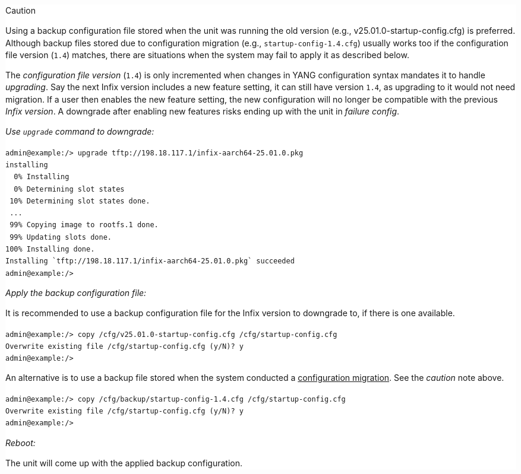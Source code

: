 > [!CAUTION]
> Using a backup configuration file stored when the unit was running the
> old version (e.g., v25.01.0-startup-config.cfg) is preferred.  Although
> backup files stored due to configuration migration (e.g.,
> `startup-config-1.4.cfg`) usually works too if the configuration file
> version (`1.4`) matches, there are situations when the system may fail
> to apply it as described below.

The *configuration file version* (`1.4`) is only incremented when
changes in YANG configuration syntax mandates it to handle *upgrading*.
Say the next Infix version includes a new feature setting, it can still
have version `1.4`, as upgrading to it would not need migration. If a
user then enables the new feature setting, the new configuration will no
longer be compatible with the previous *Infix version*. A downgrade
after enabling new features risks ending up with the unit in *failure
config*.

*Use `upgrade` command to downgrade:*

```
admin@example:/> upgrade tftp://198.18.117.1/infix-aarch64-25.01.0.pkg
installing
  0% Installing
  0% Determining slot states
 10% Determining slot states done.
 ...
 99% Copying image to rootfs.1 done.
 99% Updating slots done.
100% Installing done.
Installing `tftp://198.18.117.1/infix-aarch64-25.01.0.pkg` succeeded
admin@example:/>
```

*Apply the backup configuration file:*

It is recommended to use a backup configuration file for the Infix version to
downgrade to, if there is one available.

```
admin@example:/> copy /cfg/v25.01.0-startup-config.cfg /cfg/startup-config.cfg
Overwrite existing file /cfg/startup-config.cfg (y/N)? y
admin@example:/>
```

An alternative is to use a backup file stored when the system
conducted a [configuration migration](#configuration-migration). See
the *caution* note above.

```
admin@example:/> copy /cfg/backup/startup-config-1.4.cfg /cfg/startup-config.cfg
Overwrite existing file /cfg/startup-config.cfg (y/N)? y
admin@example:/>
```

*Reboot:*

The unit will come up with the applied backup configuration.


[1]: netboot.md
[2]: https://github.com/kernelkit/infix/blob/main/src/confd/yang/confd/infix-system-software.yang
[3]: introduction.md#system-boot
[4]: management.md#console-port
[5]: scripting.md#-backup-configuration-using-sysrepocfg-and-scp
[^1]: In failure config, Infix puts all Ethernet ports as individual
[^2]: Set up an FTP/TFTP/SFTP or HTTP/HTTPS server on the same LAN.